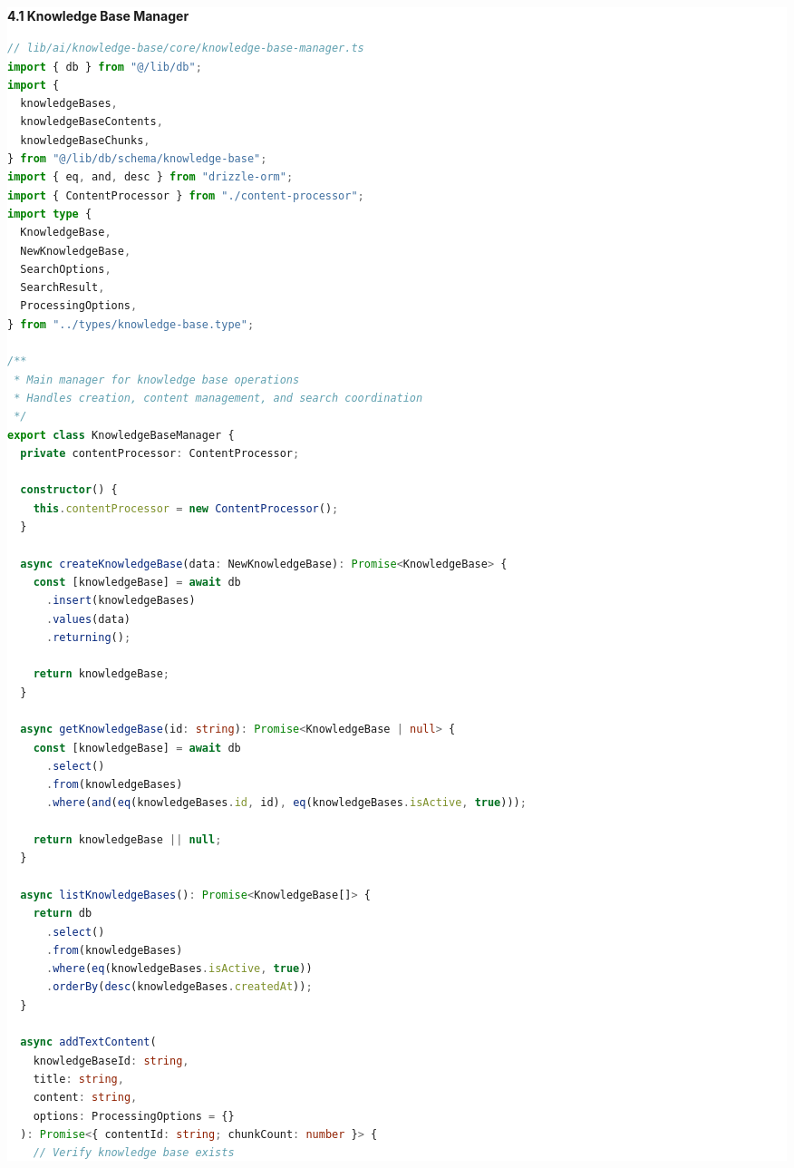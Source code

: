 **4.1 Knowledge Base Manager**

```typescript
// lib/ai/knowledge-base/core/knowledge-base-manager.ts
import { db } from "@/lib/db";
import {
  knowledgeBases,
  knowledgeBaseContents,
  knowledgeBaseChunks,
} from "@/lib/db/schema/knowledge-base";
import { eq, and, desc } from "drizzle-orm";
import { ContentProcessor } from "./content-processor";
import type {
  KnowledgeBase,
  NewKnowledgeBase,
  SearchOptions,
  SearchResult,
  ProcessingOptions,
} from "../types/knowledge-base.type";

/**
 * Main manager for knowledge base operations
 * Handles creation, content management, and search coordination
 */
export class KnowledgeBaseManager {
  private contentProcessor: ContentProcessor;

  constructor() {
    this.contentProcessor = new ContentProcessor();
  }

  async createKnowledgeBase(data: NewKnowledgeBase): Promise<KnowledgeBase> {
    const [knowledgeBase] = await db
      .insert(knowledgeBases)
      .values(data)
      .returning();

    return knowledgeBase;
  }

  async getKnowledgeBase(id: string): Promise<KnowledgeBase | null> {
    const [knowledgeBase] = await db
      .select()
      .from(knowledgeBases)
      .where(and(eq(knowledgeBases.id, id), eq(knowledgeBases.isActive, true)));

    return knowledgeBase || null;
  }

  async listKnowledgeBases(): Promise<KnowledgeBase[]> {
    return db
      .select()
      .from(knowledgeBases)
      .where(eq(knowledgeBases.isActive, true))
      .orderBy(desc(knowledgeBases.createdAt));
  }

  async addTextContent(
    knowledgeBaseId: string,
    title: string,
    content: string,
    options: ProcessingOptions = {}
  ): Promise<{ contentId: string; chunkCount: number }> {
    // Verify knowledge base exists
```